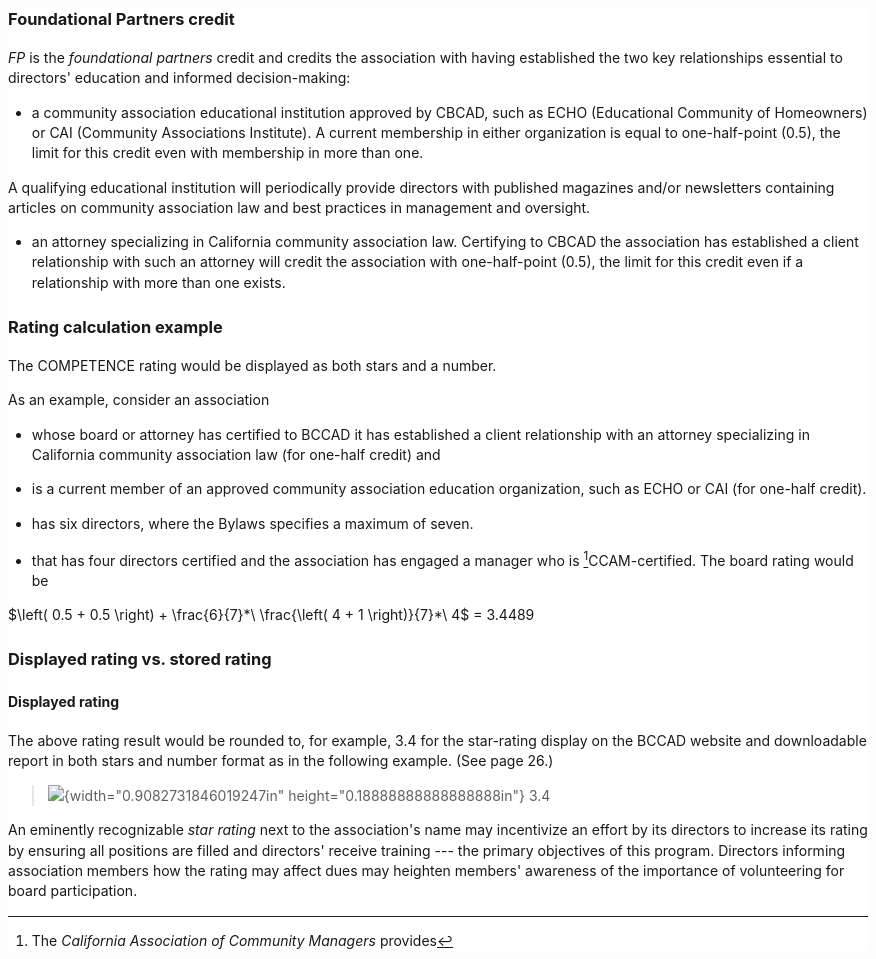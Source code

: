 ### Foundational Partners credit

*FP* is the *foundational partners* credit and credits the association
with having established the two key relationships essential to
directors' education and informed decision-making:

-   a community association educational institution approved by CBCAD,
    such as ECHO (Educational Community of Homeowners) or CAI (Community
    Associations Institute). A current membership in either organization
    is equal to one-half-point (0.5), the limit for this credit even
    with membership in more than one.

A qualifying educational institution will periodically provide directors
with published magazines and/or newsletters containing articles on
community association law and best practices in management and
oversight.

-   an attorney specializing in California community association law.
    Certifying to CBCAD the association has established a client
    relationship with such an attorney will credit the association with
    one-half-point (0.5), the limit for this credit even if a
    relationship with more than one exists.

### Rating calculation example

The COMPETENCE rating would be displayed as both stars and a number.

As an example, consider an association

-   whose board or attorney has certified to BCCAD it has estab­lished a
    client relationship with an attorney specializing in California
    community association law (for one-half credit) and

-   is a current member of an approved community association education
    organization, such as ECHO or CAI (for one-half credit).

-   has six directors, where the Bylaws specifies a maximum of seven.

-   that has four directors certified and the association has engaged a
    manager who is [^3]CCAM-certified. The board rating would be

$\left( 0.5 + 0.5 \right) + \frac{6}{7}*\ \frac{\left( 4 + 1 \right)}{7}*\ 4$
= 3.4489

### Displayed rating vs. stored rating

#### Displayed rating

The above rating result would be rounded to, for example, 3.4 for the
star-rating display on the BCCAD website and down­load­able report in
both stars and number format as in the following example. (See page 26.)

> ![](.//media/image10.emf){width="0.9082731846019247in"
> height="0.18888888888888888in"} 3.4

An eminently recognizable *star rating* next to the association's name
may incentivize an effort by its directors to increase its rating by
ensuring all positions are filled and directors' receive training ---
the primary objectives of this program. Directors informing association
members how the rating may affect dues may heighten members' awareness
of the importance of volunteering for board participation.


[^1]: The US Department of Education describes *Competency Based
[^2]: *Substantive material* is that which conveys information essential
[^3]: The *California Association of Community Managers* provides